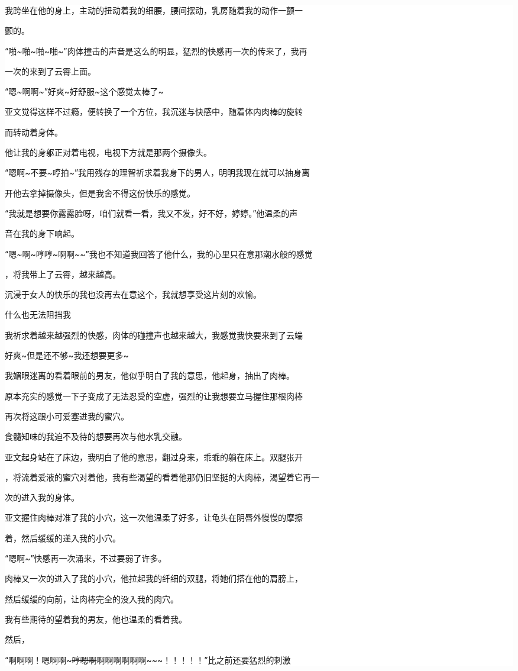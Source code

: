 我跨坐在他的身上，主动的扭动着我的细腰，腰间摆动，乳房随着我的动作一颤一

颤的。

“啪~啪~啪~啪~”肉体撞击的声音是这么的明显，猛烈的快感再一次的传来了，我再

一次的来到了云霄上面。

“嗯~啊啊~”好爽~好舒服~这个感觉太棒了~

亚文觉得这样不过瘾，便转换了一个方位，我沉迷与快感中，随着体内肉棒的旋转

而转动着身体。

他让我的身躯正对着电视，电视下方就是那两个摄像头。

“嗯啊~不要~哼拍~”我用残存的理智祈求着我身下的男人，明明我现在就可以抽身离

开他去拿掉摄像头，但是我舍不得这份快乐的感觉。

“我就是想要你露露脸呀，咱们就看一看，我又不发，好不好，婷婷。”他温柔的声

音在我的身下响起。

“嗯~啊~哼哼~啊啊~~”我也不知道我回答了他什么，我的心里只在意那潮水般的感觉

，将我带上了云霄，越来越高。

沉浸于女人的快乐的我也没再去在意这个，我就想享受这片刻的欢愉。

什么也无法阻挡我

我祈求着越来越强烈的快感，肉体的碰撞声也越来越大，我感觉我快要来到了云端

好爽~但是还不够~我还想要更多~

我媚眼迷离的看着眼前的男友，他似乎明白了我的意思，他起身，抽出了肉棒。

原本充实的感觉一下子变成了无法忍受的空虚，强烈的让我想要立马握住那根肉棒

再次将这跟小可爱塞进我的蜜穴。

食髓知味的我迫不及待的想要再次与他水乳交融。

亚文起身站在了床边，我明白了他的意思，翻过身来，乖乖的躺在床上。双腿张开

，将流着爱液的蜜穴对着他，我有些渴望的看着他那仍旧坚挺的大肉棒，渴望着它再一

次的进入我的身体。

亚文握住肉棒对准了我的小穴，这一次他温柔了好多，让龟头在阴唇外慢慢的摩擦

着，然后缓缓的递入我的小穴。

“嗯啊~”快感再一次涌来，不过要弱了许多。

肉棒又一次的进入了我的小穴，他拉起我的纤细的双腿，将她们搭在他的肩膀上，

然后缓缓的向前，让肉棒完全的没入我的肉穴。

我有些期待的望着我的男友，他也温柔的看着我。

然后，

“啊啊啊！嗯啊啊~~~哼嗯啊~~啊啊啊啊啊啊~~~！！！！！”比之前还要猛烈的刺激
